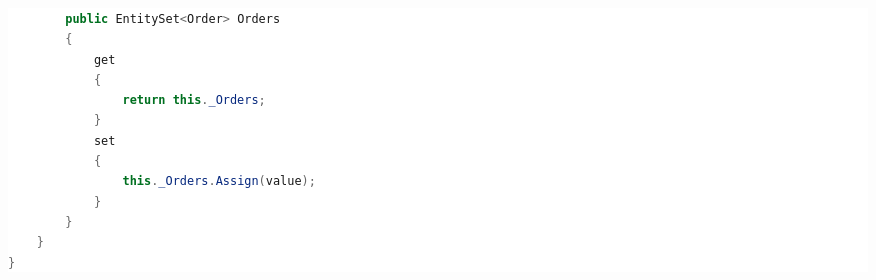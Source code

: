 ```cs
        public EntitySet<Order> Orders
        {
            get 
            { 
                return this._Orders; 
            }
            set 
            { 
                this._Orders.Assign(value); 
            }
        }
    }
}
```
